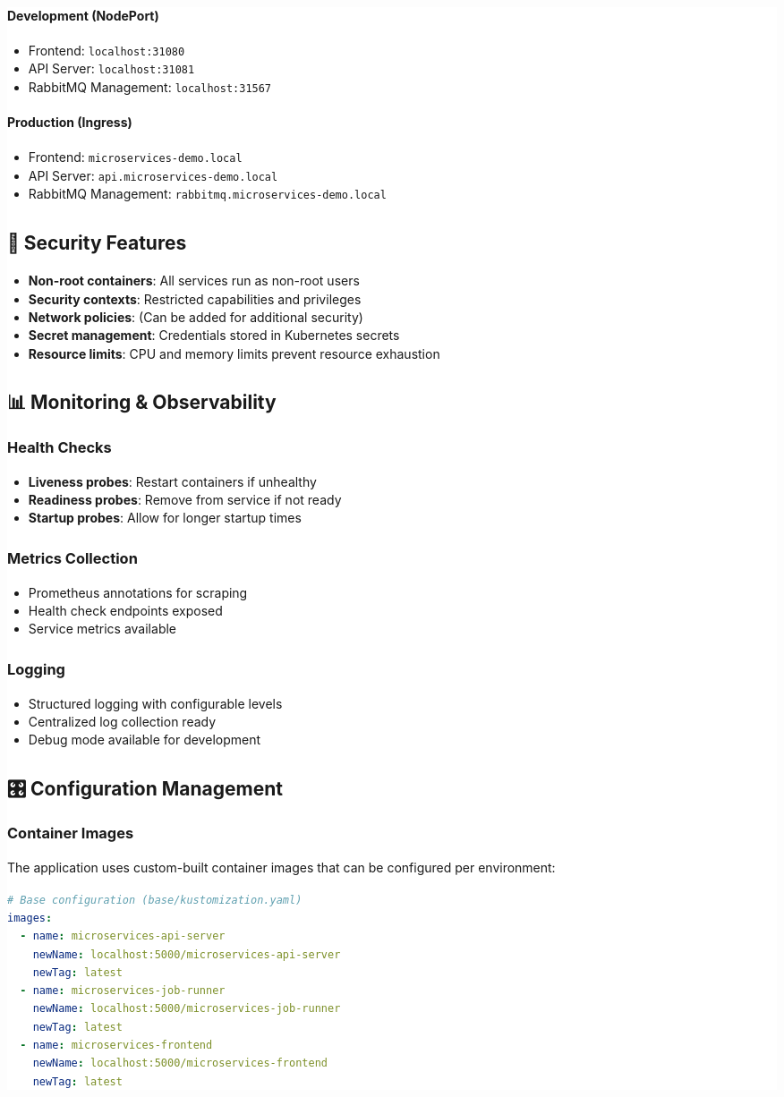 #### Development (NodePort)
- Frontend: `localhost:31080`
- API Server: `localhost:31081`
- RabbitMQ Management: `localhost:31567`

#### Production (Ingress)
- Frontend: `microservices-demo.local`
- API Server: `api.microservices-demo.local`
- RabbitMQ Management: `rabbitmq.microservices-demo.local`

## 🔐 Security Features

- **Non-root containers**: All services run as non-root users
- **Security contexts**: Restricted capabilities and privileges
- **Network policies**: (Can be added for additional security)
- **Secret management**: Credentials stored in Kubernetes secrets
- **Resource limits**: CPU and memory limits prevent resource exhaustion

## 📊 Monitoring & Observability

### Health Checks
- **Liveness probes**: Restart containers if unhealthy
- **Readiness probes**: Remove from service if not ready
- **Startup probes**: Allow for longer startup times

### Metrics Collection
- Prometheus annotations for scraping
- Health check endpoints exposed
- Service metrics available

### Logging
- Structured logging with configurable levels
- Centralized log collection ready
- Debug mode available for development

## 🎛️ Configuration Management

### Container Images
The application uses custom-built container images that can be configured per environment:

```yaml
# Base configuration (base/kustomization.yaml)
images:
  - name: microservices-api-server
    newName: localhost:5000/microservices-api-server
    newTag: latest
  - name: microservices-job-runner
    newName: localhost:5000/microservices-job-runner
    newTag: latest
  - name: microservices-frontend
    newName: localhost:5000/microservices-frontend
    newTag: latest
```
